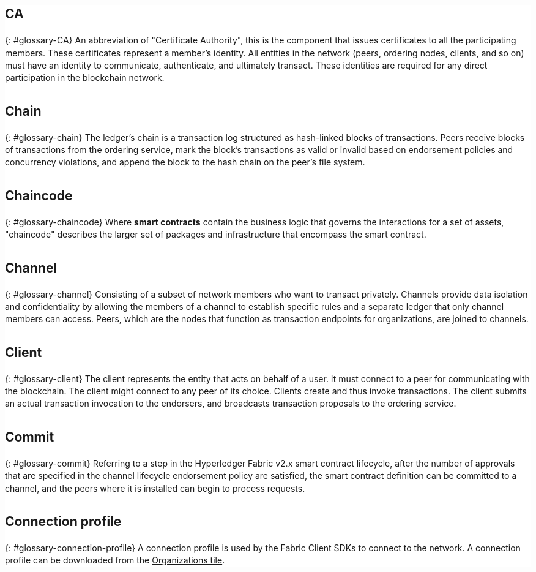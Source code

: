 ## CA
{: #glossary-CA}
An abbreviation of "Certificate Authority", this is the component that issues certificates to all the participating members. These certificates represent a member’s identity. All entities in the network (peers, ordering nodes, clients, and so on) must have an identity to communicate, authenticate, and ultimately transact. These identities are required for any direct participation in the blockchain network.

## Chain
{: #glossary-chain}
The ledger’s chain is a transaction log structured as hash-linked blocks of transactions. Peers receive blocks of transactions from the ordering service, mark the block’s transactions as valid or invalid based on endorsement policies and concurrency violations, and append the block to the hash chain on the peer’s file system.

## Chaincode
{: #glossary-chaincode}
Where **smart contracts** contain the business logic that governs the interactions for a set of assets, "chaincode" describes the larger set of packages and infrastructure that encompass the smart contract.

## Channel
{: #glossary-channel}
Consisting of a subset of network members who want to transact privately. Channels provide data isolation and confidentiality by allowing the members of a channel to establish specific rules and a separate ledger that only channel members can access. Peers, which are the nodes that function as transaction endpoints for organizations, are joined to channels.

## Client
{: #glossary-client}
The client represents the entity that acts on behalf of a user. It must connect to a peer for communicating with the blockchain. The client might connect to any peer of its choice. Clients create and thus invoke transactions. The client submits an actual transaction invocation to the endorsers, and broadcasts transaction proposals to the ordering service.

## Commit
{: #glossary-commit}
Referring to a step in the Hyperledger Fabric v2.x smart contract lifecycle, after the number of approvals that are specified in the channel lifecycle endorsement policy are satisfied, the smart contract definition can be committed to a channel, and the peers where it is installed can begin to process requests.

## Connection profile
{: #glossary-connection-profile}
A connection profile is used by the Fabric Client SDKs to connect to the network. A connection profile can be downloaded from the [Organizations tile](/docs/blockchain?topic=blockchain-ibp-console-organizations#ibp-console-organizations-connx-profile).
